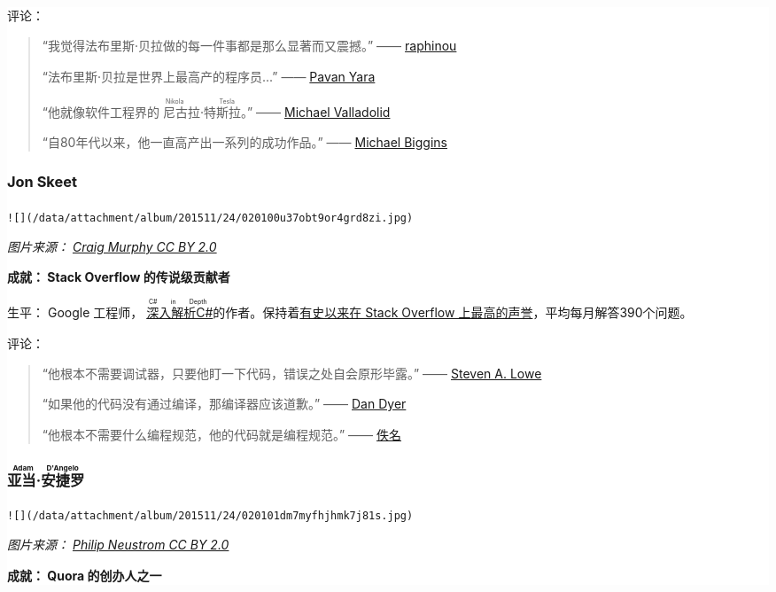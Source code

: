 评论：

> 
> “我觉得法布里斯·贝拉做的每一件事都是那么显著而又震撼。” —— [raphinou](https://news.ycombinator.com/item?id=7850797)
> 
> 
> “法布里斯·贝拉是世界上最高产的程序员...” —— [Pavan Yara](http://www.quora.com/Respected-Software-Engineers/Who-are-some-of-the-best-programmers-in-the-world/answer/Erik-Frey/comment/1718701)
> 
> 
> “他就像软件工程界的<ruby> 尼古拉·特斯拉 <rp>  （ </rp> <rt>  Nikola Tesla </rt> <rp>  ） </rp></ruby>。” —— [Michael Valladolid](http://www.quora.com/Respected-Software-Engineers/Who-are-some-of-the-best-programmers-in-the-world/answer/Erik-Frey/comment/2454450)
> 
> 
> “自80年代以来，他一直高产出一系列的成功作品。” —— [Michael Biggins](http://qr.ae/RFEjhZ)
> 
> 
> 

### Jon Skeet

`![](/data/attachment/album/201511/24/020100u37obt9or4grd8zi.jpg)`

*图片来源： [Craig Murphy CC BY 2.0](https://www.flickr.com/photos/craigmurphy/4325516497)*

**成就： Stack Overflow 的传说级贡献者**

生平： Google 工程师，<ruby> <a href="http://www.amazon.co.uk/gp/product/1935182471?ie=UTF8&amp;tag=developetutor-21&amp;linkCode=as2&amp;camp=1634&amp;creative=19450&amp;creativeASIN=1935182471">  深入解析C# </a> <rp>  （ </rp> <rt>  C# in Depth </rt> <rp>  ） </rp></ruby>的作者。保持着[有史以来在 Stack Overflow 上最高的声誉](http://stackexchange.com/leagues/1/alltime/stackoverflow)，平均每月解答390个问题。

评论：

> 
> “他根本不需要调试器，只要他盯一下代码，错误之处自会原形毕露。” —— [Steven A. Lowe](http://meta.stackexchange.com/a/9156)
> 
> 
> “如果他的代码没有通过编译，那编译器应该道歉。” —— [Dan Dyer](http://meta.stackexchange.com/a/9138)
> 
> 
> “他根本不需要什么编程规范，他的代码就是编程规范。” —— [佚名](http://meta.stackexchange.com/a/9182)
> 
> 
> 

### <ruby> 亚当·安捷罗 <rp>  （ </rp> <rt>  Adam D'Angelo </rt> <rp>  ） </rp></ruby>

`![](/data/attachment/album/201511/24/020101dm7myfhjhmk7j81s.jpg)`

*图片来源： [Philip Neustrom CC BY 2.0](https://www.flickr.com/photos/philipn/5326344032)*

**成就： Quora 的创办人之一**
